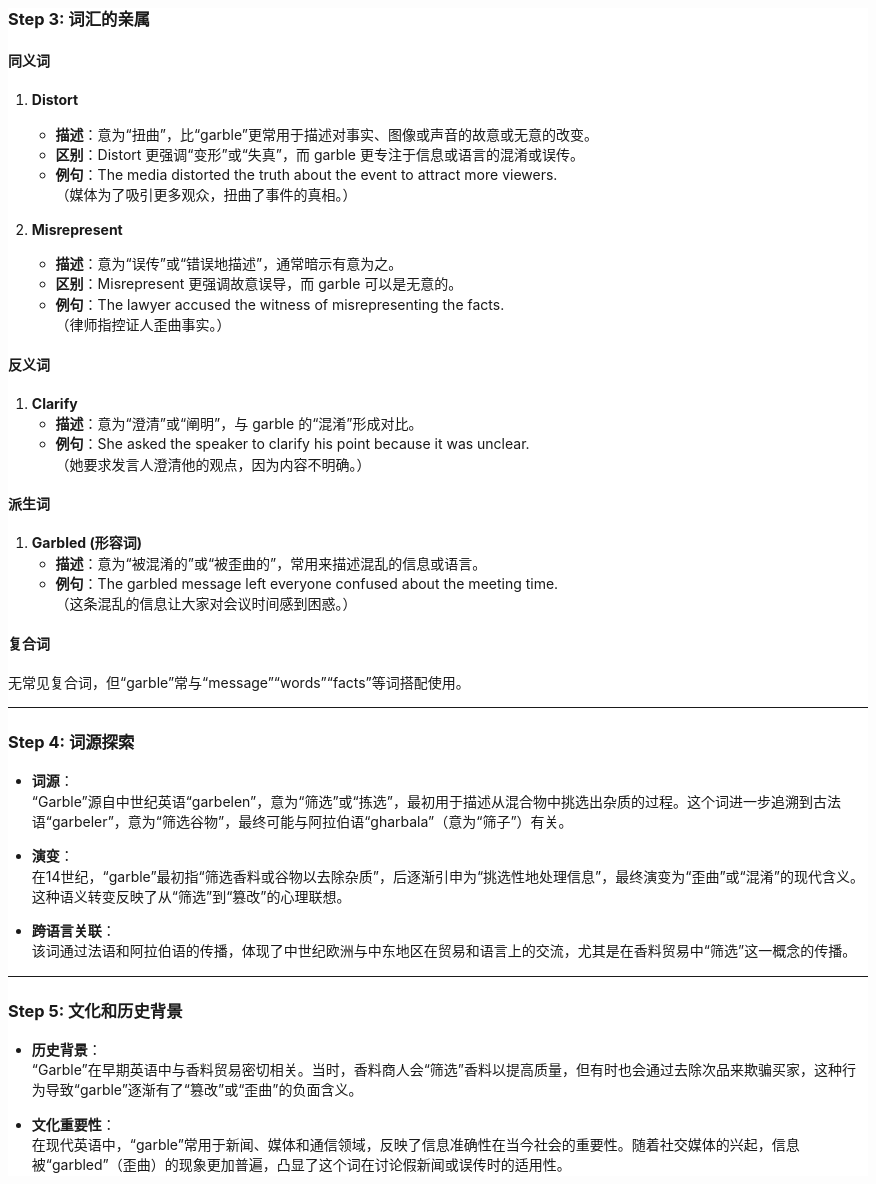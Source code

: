 
### Step 3: 词汇的亲属

#### 同义词
1. **Distort**  
   - **描述**：意为“扭曲”，比“garble”更常用于描述对事实、图像或声音的故意或无意的改变。  
   - **区别**：Distort 更强调“变形”或“失真”，而 garble 更专注于信息或语言的混淆或误传。  
   - **例句**：The media distorted the truth about the event to attract more viewers.  
     （媒体为了吸引更多观众，扭曲了事件的真相。）

2. **Misrepresent**  
   - **描述**：意为“误传”或“错误地描述”，通常暗示有意为之。  
   - **区别**：Misrepresent 更强调故意误导，而 garble 可以是无意的。  
   - **例句**：The lawyer accused the witness of misrepresenting the facts.  
     （律师指控证人歪曲事实。）

#### 反义词
1. **Clarify**  
   - **描述**：意为“澄清”或“阐明”，与 garble 的“混淆”形成对比。  
   - **例句**：She asked the speaker to clarify his point because it was unclear.  
     （她要求发言人澄清他的观点，因为内容不明确。）

#### 派生词
1. **Garbled (形容词)**  
   - **描述**：意为“被混淆的”或“被歪曲的”，常用来描述混乱的信息或语言。  
   - **例句**：The garbled message left everyone confused about the meeting time.  
     （这条混乱的信息让大家对会议时间感到困惑。）

#### 复合词
无常见复合词，但“garble”常与“message”“words”“facts”等词搭配使用。

---

### Step 4: 词源探索

- **词源**：  
  “Garble”源自中世纪英语“garbelen”，意为“筛选”或“拣选”，最初用于描述从混合物中挑选出杂质的过程。这个词进一步追溯到古法语“garbeler”，意为“筛选谷物”，最终可能与阿拉伯语“gharbala”（意为“筛子”）有关。
  
- **演变**：  
  在14世纪，“garble”最初指“筛选香料或谷物以去除杂质”，后逐渐引申为“挑选性地处理信息”，最终演变为“歪曲”或“混淆”的现代含义。这种语义转变反映了从“筛选”到“篡改”的心理联想。

- **跨语言关联**：  
  该词通过法语和阿拉伯语的传播，体现了中世纪欧洲与中东地区在贸易和语言上的交流，尤其是在香料贸易中“筛选”这一概念的传播。

---

### Step 5: 文化和历史背景

- **历史背景**：  
  “Garble”在早期英语中与香料贸易密切相关。当时，香料商人会“筛选”香料以提高质量，但有时也会通过去除次品来欺骗买家，这种行为导致“garble”逐渐有了“篡改”或“歪曲”的负面含义。

- **文化重要性**：  
  在现代英语中，“garble”常用于新闻、媒体和通信领域，反映了信息准确性在当今社会的重要性。随着社交媒体的兴起，信息被“garbled”（歪曲）的现象更加普遍，凸显了这个词在讨论假新闻或误传时的适用性。

